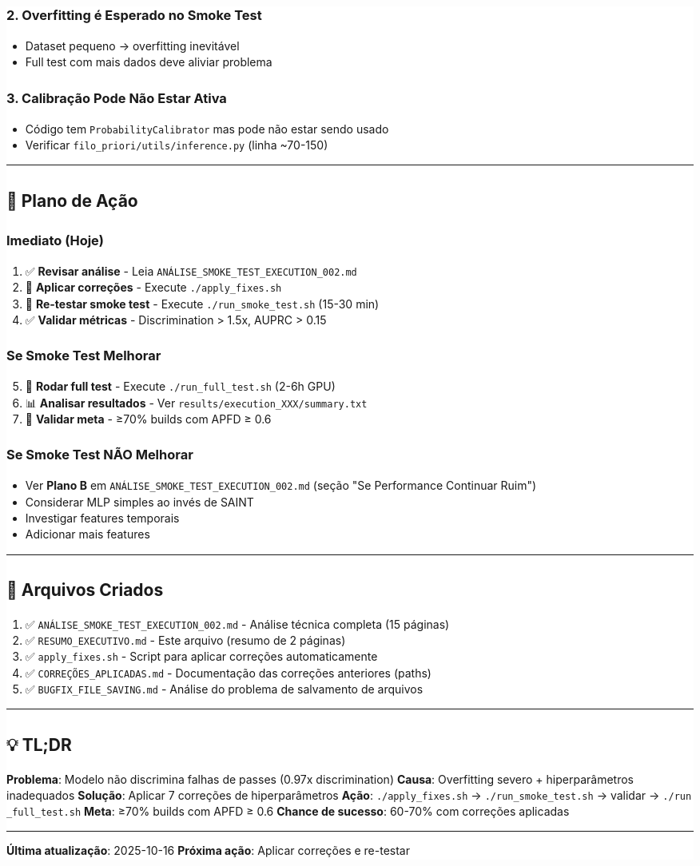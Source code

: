 ### 2. Overfitting é Esperado no Smoke Test

- Dataset pequeno → overfitting inevitável
- Full test com mais dados deve aliviar problema

### 3. Calibração Pode Não Estar Ativa

- Código tem `ProbabilityCalibrator` mas pode não estar sendo usado
- Verificar `filo_priori/utils/inference.py` (linha ~70-150)

---

## 🚀 Plano de Ação

### Imediato (Hoje)

1. ✅ **Revisar análise** - Leia `ANÁLISE_SMOKE_TEST_EXECUTION_002.md`
2. 🔧 **Aplicar correções** - Execute `./apply_fixes.sh`
3. 🧪 **Re-testar smoke test** - Execute `./run_smoke_test.sh` (15-30 min)
4. ✅ **Validar métricas** - Discrimination > 1.5x, AUPRC > 0.15

### Se Smoke Test Melhorar

5. 🚀 **Rodar full test** - Execute `./run_full_test.sh` (2-6h GPU)
6. 📊 **Analisar resultados** - Ver `results/execution_XXX/summary.txt`
7. 🎯 **Validar meta** - ≥70% builds com APFD ≥ 0.6

### Se Smoke Test NÃO Melhorar

- Ver **Plano B** em `ANÁLISE_SMOKE_TEST_EXECUTION_002.md` (seção "Se Performance Continuar Ruim")
- Considerar MLP simples ao invés de SAINT
- Investigar features temporais
- Adicionar mais features

---

## 📁 Arquivos Criados

1. ✅ `ANÁLISE_SMOKE_TEST_EXECUTION_002.md` - Análise técnica completa (15 páginas)
2. ✅ `RESUMO_EXECUTIVO.md` - Este arquivo (resumo de 2 páginas)
3. ✅ `apply_fixes.sh` - Script para aplicar correções automaticamente
4. ✅ `CORREÇÕES_APLICADAS.md` - Documentação das correções anteriores (paths)
5. ✅ `BUGFIX_FILE_SAVING.md` - Análise do problema de salvamento de arquivos

---

## 💡 TL;DR

**Problema**: Modelo não discrimina falhas de passes (0.97x discrimination)
**Causa**: Overfitting severo + hiperparâmetros inadequados
**Solução**: Aplicar 7 correções de hiperparâmetros
**Ação**: `./apply_fixes.sh` → `./run_smoke_test.sh` → validar → `./run_full_test.sh`
**Meta**: ≥70% builds com APFD ≥ 0.6
**Chance de sucesso**: 60-70% com correções aplicadas

---

**Última atualização**: 2025-10-16
**Próxima ação**: Aplicar correções e re-testar
